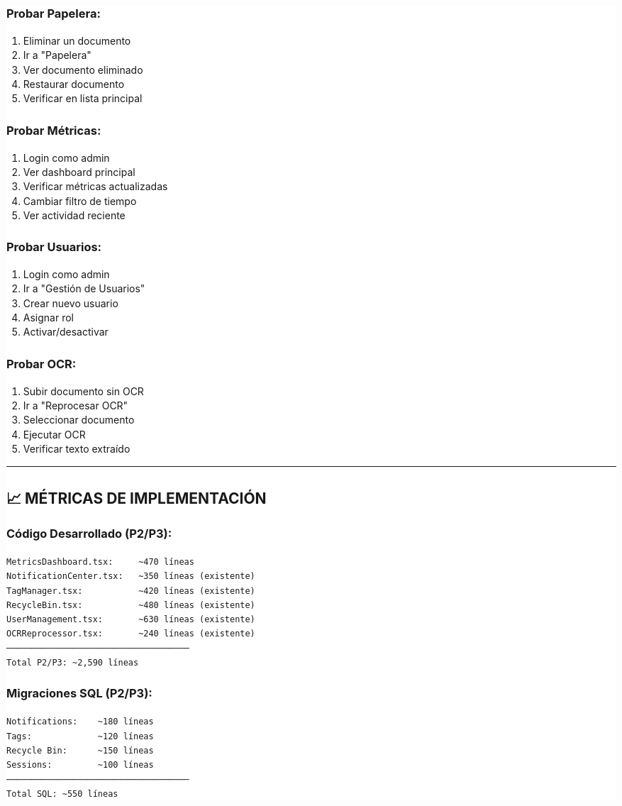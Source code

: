 ### Probar Papelera:
1. Eliminar un documento
2. Ir a "Papelera"
3. Ver documento eliminado
4. Restaurar documento
5. Verificar en lista principal

### Probar Métricas:
1. Login como admin
2. Ver dashboard principal
3. Verificar métricas actualizadas
4. Cambiar filtro de tiempo
5. Ver actividad reciente

### Probar Usuarios:
1. Login como admin
2. Ir a "Gestión de Usuarios"
3. Crear nuevo usuario
4. Asignar rol
5. Activar/desactivar

### Probar OCR:
1. Subir documento sin OCR
2. Ir a "Reprocesar OCR"
3. Seleccionar documento
4. Ejecutar OCR
5. Verificar texto extraído

---

## 📈 MÉTRICAS DE IMPLEMENTACIÓN

### Código Desarrollado (P2/P3):
```
MetricsDashboard.tsx:     ~470 líneas
NotificationCenter.tsx:   ~350 líneas (existente)
TagManager.tsx:           ~420 líneas (existente)
RecycleBin.tsx:           ~480 líneas (existente)
UserManagement.tsx:       ~630 líneas (existente)
OCRReprocessor.tsx:       ~240 líneas (existente)
────────────────────────────────────
Total P2/P3: ~2,590 líneas
```

### Migraciones SQL (P2/P3):
```
Notifications:    ~180 líneas
Tags:             ~120 líneas
Recycle Bin:      ~150 líneas
Sessions:         ~100 líneas
────────────────────────────────────
Total SQL: ~550 líneas
```
